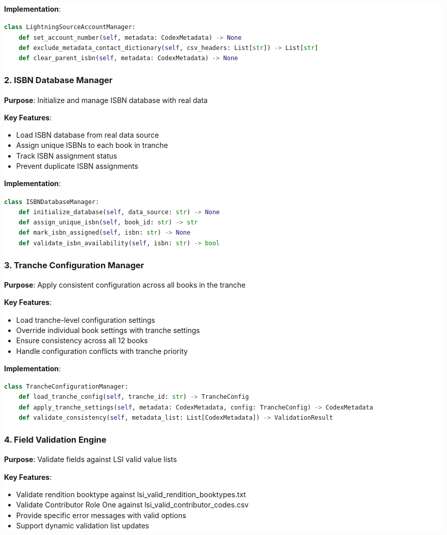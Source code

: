 **Implementation**:
```python
class LightningSourceAccountManager:
    def set_account_number(self, metadata: CodexMetadata) -> None
    def exclude_metadata_contact_dictionary(self, csv_headers: List[str]) -> List[str]
    def clear_parent_isbn(self, metadata: CodexMetadata) -> None
```

### 2. ISBN Database Manager

**Purpose**: Initialize and manage ISBN database with real data

**Key Features**:
- Load ISBN database from real data source
- Assign unique ISBNs to each book in tranche
- Track ISBN assignment status
- Prevent duplicate ISBN assignments

**Implementation**:
```python
class ISBNDatabaseManager:
    def initialize_database(self, data_source: str) -> None
    def assign_unique_isbn(self, book_id: str) -> str
    def mark_isbn_assigned(self, isbn: str) -> None
    def validate_isbn_availability(self, isbn: str) -> bool
```

### 3. Tranche Configuration Manager

**Purpose**: Apply consistent configuration across all books in the tranche

**Key Features**:
- Load tranche-level configuration settings
- Override individual book settings with tranche settings
- Ensure consistency across all 12 books
- Handle configuration conflicts with tranche priority

**Implementation**:
```python
class TrancheConfigurationManager:
    def load_tranche_config(self, tranche_id: str) -> TrancheConfig
    def apply_tranche_settings(self, metadata: CodexMetadata, config: TrancheConfig) -> CodexMetadata
    def validate_consistency(self, metadata_list: List[CodexMetadata]) -> ValidationResult
```

### 4. Field Validation Engine

**Purpose**: Validate fields against LSI valid value lists

**Key Features**:
- Validate rendition booktype against lsi_valid_rendition_booktypes.txt
- Validate Contributor Role One against lsi_valid_contributor_codes.csv
- Provide specific error messages with valid options
- Support dynamic validation list updates
